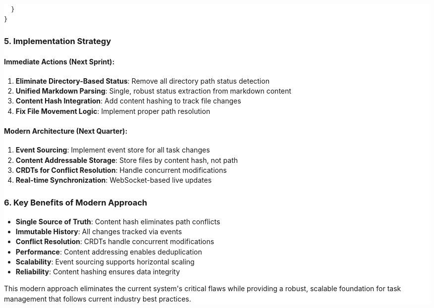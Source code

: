 ```javascript
  }
}
```

### **5. Implementation Strategy**

#### **Immediate Actions (Next Sprint):**
1. **Eliminate Directory-Based Status**: Remove all directory path status detection
2. **Unified Markdown Parsing**: Single, robust status extraction from markdown content
3. **Content Hash Integration**: Add content hashing to track file changes
4. **Fix File Movement Logic**: Implement proper path resolution

#### **Modern Architecture (Next Quarter):**
1. **Event Sourcing**: Implement event store for all task changes
2. **Content Addressable Storage**: Store files by content hash, not path
3. **CRDTs for Conflict Resolution**: Handle concurrent modifications
4. **Real-time Synchronization**: WebSocket-based live updates

### **6. Key Benefits of Modern Approach**

- **Single Source of Truth**: Content hash eliminates path conflicts
- **Immutable History**: All changes tracked via events
- **Conflict Resolution**: CRDTs handle concurrent modifications
- **Performance**: Content addressing enables deduplication
- **Scalability**: Event sourcing supports horizontal scaling
- **Reliability**: Content hashing ensures data integrity

This modern approach eliminates the current system's critical flaws while providing a robust, scalable foundation for task management that follows current industry best practices.